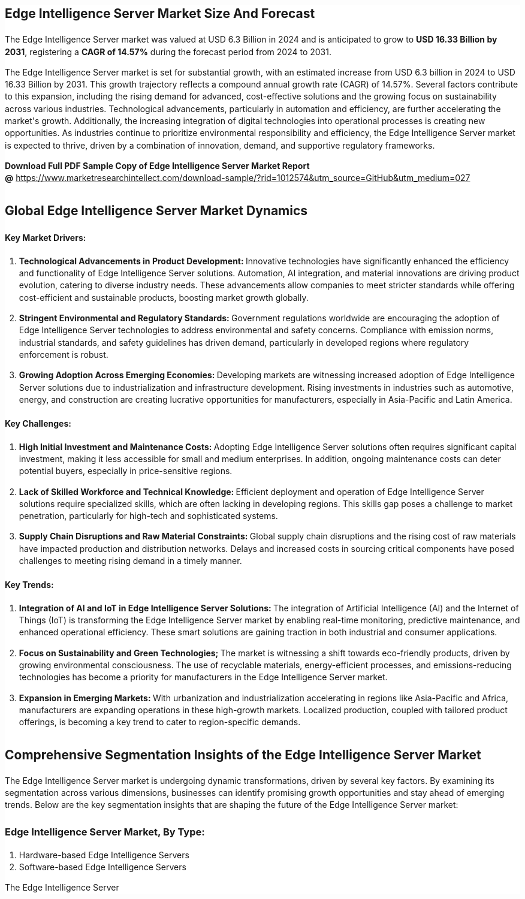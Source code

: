 <h2>Edge Intelligence Server Market Size And Forecast</h2><p>The Edge Intelligence Server market was valued at USD 6.3 Billion in 2024 and is anticipated to grow to <strong>USD 16.33 Billion by 2031</strong>, registering a <strong>CAGR of 14.57%</strong> during the forecast period from 2024 to 2031.</p><p>The Edge Intelligence Server market is set for substantial growth, with an estimated increase from USD 6.3 billion in 2024 to USD 16.33 Billion by 2031. This growth trajectory reflects a compound annual growth rate (CAGR) of 14.57%. Several factors contribute to this expansion, including the rising demand for advanced, cost-effective solutions and the growing focus on sustainability across various industries. Technological advancements, particularly in automation and efficiency, are further accelerating the market's growth. Additionally, the increasing integration of digital technologies into operational processes is creating new opportunities. As industries continue to prioritize environmental responsibility and efficiency, the Edge Intelligence Server market is expected to thrive, driven by a combination of innovation, demand, and supportive regulatory frameworks.</p><p><strong>Download Full PDF Sample Copy of Edge Intelligence Server Market Report @</strong>&nbsp;<a href="https://www.marketresearchintellect.com/download-sample/?rid=1012574&amp;utm_source=GitHub&amp;utm_medium=027">https://www.marketresearchintellect.com/download-sample/?rid=1012574&amp;utm_source=GitHub&amp;utm_medium=027</a></p><h2>Global Edge Intelligence Server Market Dynamics</h2><h4><strong>Key Market Drivers:</strong></h4><ol><li><p><strong>Technological Advancements in Product Development:&nbsp;</strong>Innovative technologies have significantly enhanced the efficiency and functionality of Edge Intelligence Server solutions. Automation, AI integration, and material innovations are driving product evolution, catering to diverse industry needs. These advancements allow companies to meet stricter standards while offering cost-efficient and sustainable products, boosting market growth globally.</p></li><li><p><strong>Stringent Environmental and Regulatory Standards:&nbsp;</strong>Government regulations worldwide are encouraging the adoption of Edge Intelligence Server technologies to address environmental and safety concerns. Compliance with emission norms, industrial standards, and safety guidelines has driven demand, particularly in developed regions where regulatory enforcement is robust.</p></li><li><p><strong>Growing Adoption Across Emerging Economies:&nbsp;</strong>Developing markets are witnessing increased adoption of Edge Intelligence Server solutions due to industrialization and infrastructure development. Rising investments in industries such as automotive, energy, and construction are creating lucrative opportunities for manufacturers, especially in Asia-Pacific and Latin America.</p></li></ol><h4><strong>Key Challenges:</strong></h4><ol><li><p><strong>High Initial Investment and Maintenance Costs:&nbsp;</strong>Adopting Edge Intelligence Server solutions often requires significant capital investment, making it less accessible for small and medium enterprises. In addition, ongoing maintenance costs can deter potential buyers, especially in price-sensitive regions.</p></li><li><p><strong>Lack of Skilled Workforce and Technical Knowledge:&nbsp;</strong>Efficient deployment and operation of Edge Intelligence Server solutions require specialized skills, which are often lacking in developing regions. This skills gap poses a challenge to market penetration, particularly for high-tech and sophisticated systems.</p></li><li><p><strong>Supply Chain Disruptions and Raw Material Constraints:&nbsp;</strong>Global supply chain disruptions and the rising cost of raw materials have impacted production and distribution networks. Delays and increased costs in sourcing critical components have posed challenges to meeting rising demand in a timely manner.</p></li></ol><h4><strong>Key Trends:</strong></h4><ol><li><p><strong>Integration of AI and IoT in Edge Intelligence Server Solutions:&nbsp;</strong>The integration of Artificial Intelligence (AI) and the Internet of Things (IoT) is transforming the Edge Intelligence Server market by enabling real-time monitoring, predictive maintenance, and enhanced operational efficiency. These smart solutions are gaining traction in both industrial and consumer applications.</p></li><li><p><strong>Focus on Sustainability and Green Technologies;&nbsp;</strong>The market is witnessing a shift towards eco-friendly products, driven by growing environmental consciousness. The use of recyclable materials, energy-efficient processes, and emissions-reducing technologies has become a priority for manufacturers in the Edge Intelligence Server market.</p></li><li><p><strong>Expansion in Emerging Markets:&nbsp;</strong>With urbanization and industrialization accelerating in regions like Asia-Pacific and Africa, manufacturers are expanding operations in these high-growth markets. Localized production, coupled with tailored product offerings, is becoming a key trend to cater to region-specific demands.</p></li></ol><div class="article-main__content" data-test-id="publishing-text-block"><h2>Comprehensive Segmentation Insights of the Edge Intelligence Server Market</h2><p>The Edge Intelligence Server market is undergoing dynamic transformations, driven by several key factors. By examining its segmentation across various dimensions, businesses can identify promising growth opportunities and stay ahead of emerging trends. Below are the key segmentation insights that are shaping the future of the Edge Intelligence Server market:</p><h3><strong>Edge Intelligence Server Market, By Type:<br /></strong></h3><ol><li>Hardware-based Edge Intelligence Servers<li> Software-based Edge Intelligence Servers</li></ol><p>The Edge Intelligence Server